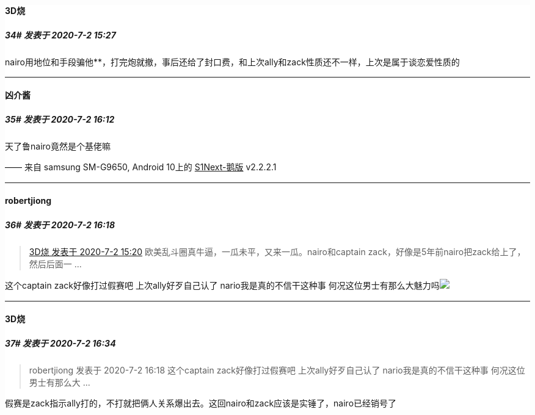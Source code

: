 ####  3D烧  
##### 34#       发表于 2020-7-2 15:27




nairo用地位和手段骗他**，打完炮就撤，事后还给了封口费，和上次ally和zack性质还不一样，上次是属于谈恋爱性质的







-----

####  凶介酱  
##### 35#       发表于 2020-7-2 16:12




天了鲁nairo竟然是个基佬嘛


—— 来自 samsung SM-G9650, Android 10上的 [S1Next-鹅版](https://github.com/ykrank/S1-Next/releases) v2.2.2.1







-----

####  robertjiong  
##### 36#       发表于 2020-7-2 16:18



<blockquote><a href="httphttps://bbs.saraba1st.com/2b/forum.php?mod=redirect&amp;goto=findpost&amp;pid=48036749&amp;ptid=1945282" target="_blank">3D烧 发表于 2020-7-2 15:20</a>
欧美乱斗圈真牛逼，一瓜未平，又来一瓜。nairo和captain zack，好像是5年前nairo把zack给上了，然后后面一 ...</blockquote>
这个captain zack好像打过假赛吧 上次ally好歹自己认了 nario我是真的不信干这种事 何况这位男士有那么大魅力吗<img src="https://static.saraba1st.com/image/smiley/face2017/001.png" referrerpolicy="no-referrer">







-----

####  3D烧  
##### 37#       发表于 2020-7-2 16:34



<blockquote>robertjiong 发表于 2020-7-2 16:18
这个captain zack好像打过假赛吧 上次ally好歹自己认了 nario我是真的不信干这种事 何况这位男士有那么大 ...</blockquote>
假赛是zack指示ally打的，不打就把俩人关系爆出去。这回nairo和zack应该是实锤了，nairo已经销号了




